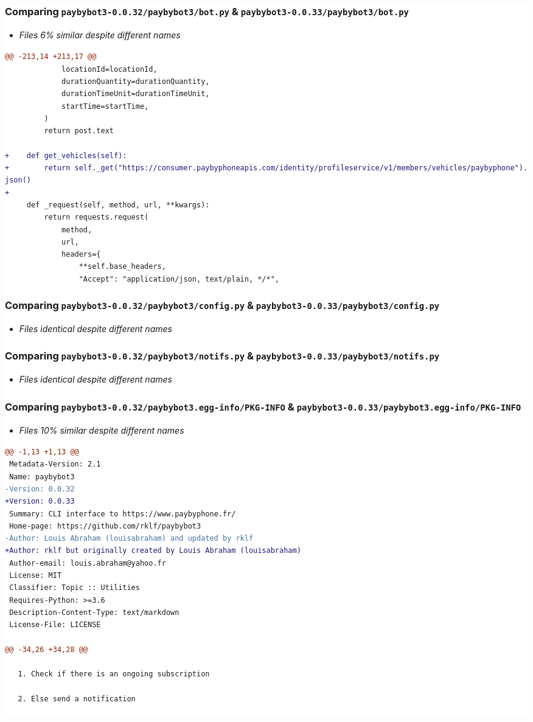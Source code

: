 ### Comparing `paybybot3-0.0.32/paybybot3/bot.py` & `paybybot3-0.0.33/paybybot3/bot.py`

 * *Files 6% similar despite different names*

```diff
@@ -213,14 +213,17 @@
             locationId=locationId,
             durationQuantity=durationQuantity,
             durationTimeUnit=durationTimeUnit,
             startTime=startTime,
         )
         return post.text
 
+    def get_vehicles(self):
+        return self._get("https://consumer.paybyphoneapis.com/identity/profileservice/v1/members/vehicles/paybyphone").json()
+
     def _request(self, method, url, **kwargs):
         return requests.request(
             method,
             url,
             headers={
                 **self.base_headers,
                 "Accept": "application/json, text/plain, */*",
```

### Comparing `paybybot3-0.0.32/paybybot3/config.py` & `paybybot3-0.0.33/paybybot3/config.py`

 * *Files identical despite different names*

### Comparing `paybybot3-0.0.32/paybybot3/notifs.py` & `paybybot3-0.0.33/paybybot3/notifs.py`

 * *Files identical despite different names*

### Comparing `paybybot3-0.0.32/paybybot3.egg-info/PKG-INFO` & `paybybot3-0.0.33/paybybot3.egg-info/PKG-INFO`

 * *Files 10% similar despite different names*

```diff
@@ -1,13 +1,13 @@
 Metadata-Version: 2.1
 Name: paybybot3
-Version: 0.0.32
+Version: 0.0.33
 Summary: CLI interface to https://www.paybyphone.fr/
 Home-page: https://github.com/rklf/paybybot3
-Author: Louis Abraham (louisabraham) and updated by rklf
+Author: rklf but originally created by Louis Abraham (louisabraham)
 Author-email: louis.abraham@yahoo.fr
 License: MIT
 Classifier: Topic :: Utilities
 Requires-Python: >=3.6
 Description-Content-Type: text/markdown
 License-File: LICENSE
 
@@ -34,26 +34,28 @@
 
   1. Check if there is an ongoing subscription
 
   2. Else send a notification
 
```